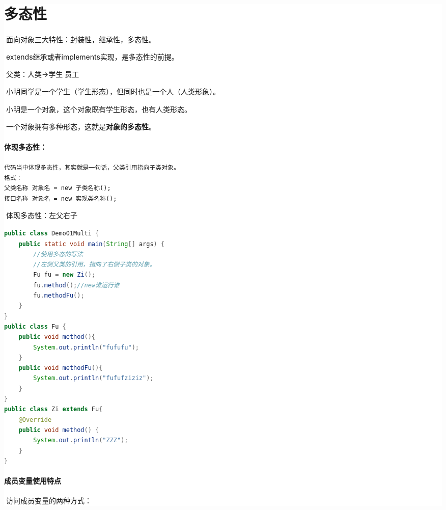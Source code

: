 # 多态性

​	面向对象三大特性：封装性，继承性，多态性。

​	extends继承或者implements实现，是多态性的前提。

​	父类：人类->学生 					员工

​	小明同学是一个学生（学生形态），但同时也是一个人（人类形象）。

​	小明是一个对象，这个对象既有学生形态，也有人类形态。

​	一个对象拥有多种形态，这就是**对象的多态性**。

#### 	体现多态性：

```
代码当中体现多态性，其实就是一句话，父类引用指向子类对象。
格式：
父类名称 对象名 = new 子类名称();
接口名称 对象名 = new 实现类名称();
```

​	体现多态性：左父右子

```java
public class Demo01Multi {
    public static void main(String[] args) {
        //使用多态的写法
        //左侧父类的引用，指向了右侧子类的对象。
        Fu fu = new Zi();
        fu.method();//new谁运行谁
        fu.methodFu();
    }
}
public class Fu {
    public void method(){
        System.out.println("fufufu");
    }
    public void methodFu(){
        System.out.println("fufufziziz");
    }
}
public class Zi extends Fu{
    @Override
    public void method() {
        System.out.println("ZZZ");
    }
}
```

#### 成员变量使用特点

​	访问成员变量的两种方式：
